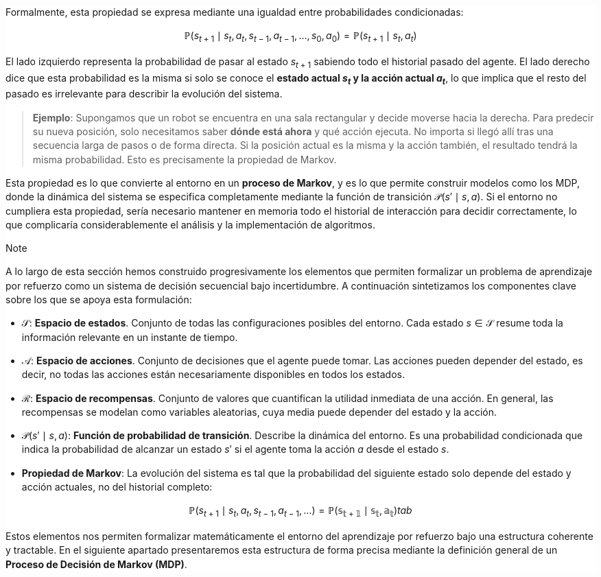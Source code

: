 Formalmente, esta propiedad se expresa mediante una igualdad entre probabilidades condicionadas:

$$
\mathbb{P}(s_{t+1} \mid s_t, a_t, s_{t-1}, a_{t-1}, \dots, s_0, a_0) = \mathbb{P}(s_{t+1} \mid s_t, a_t)
$$

El lado izquierdo representa la probabilidad de pasar al estado $s_{t+1}$ sabiendo todo el historial pasado del agente. El lado derecho dice que esta probabilidad es la misma si solo se conoce el **estado actual $s_t$ y la acción actual $a_t$**, lo que implica que el resto del pasado es irrelevante para describir la evolución del sistema.

> **Ejemplo**: 
> Supongamos que un robot se encuentra en una sala rectangular y decide moverse hacia la derecha. Para predecir su nueva posición, solo necesitamos saber **dónde está ahora** y qué acción ejecuta. No importa si llegó allí tras una secuencia larga de pasos o de forma directa. Si la posición actual es la misma y la acción también, el resultado tendrá la misma probabilidad. Esto es precisamente la propiedad de Markov.

Esta propiedad es lo que convierte al entorno en un **proceso de Markov**, y es lo que permite construir modelos como los MDP, donde la dinámica del sistema se especifica completamente mediante la función de transición $\mathcal{P}(s' \mid s, a)$. Si el entorno no cumpliera esta propiedad, sería necesario mantener en memoria todo el historial de interacción para decidir correctamente, lo que complicaría considerablemente el análisis y la implementación de algoritmos.

> [!note]
>
> A lo largo de esta sección hemos construido progresivamente los elementos que permiten formalizar un problema de aprendizaje por refuerzo como un sistema de decisión secuencial bajo incertidumbre. A continuación sintetizamos los componentes clave sobre los que se apoya esta formulación:
>
> - $\mathcal{S}$: **Espacio de estados**. Conjunto de todas las configuraciones posibles del entorno. Cada estado $s \in \mathcal{S}$ resume toda la información relevante en un instante de tiempo.
>
> - $\mathcal{A}$: **Espacio de acciones**. Conjunto de decisiones que el agente puede tomar. Las acciones pueden depender del estado, es decir, no todas las acciones están necesariamente disponibles en todos los estados.
>
> - $\mathcal{R}$: **Espacio de recompensas**. Conjunto de valores que cuantifican la utilidad inmediata de una acción. En general, las recompensas se modelan como variables aleatorias, cuya media puede depender del estado y la acción.
>
> - $\mathcal{P}(s' \mid s, a)$: **Función de probabilidad de transición**. Describe la dinámica del entorno. Es una probabilidad condicionada que indica la probabilidad de alcanzar un estado $s'$ si el agente toma la acción $a$ desde el estado $s$.
>
> - **Propiedad de Markov**: La evolución del sistema es tal que la probabilidad del siguiente estado solo depende del estado y acción actuales, no del historial completo:
>
>$$
>\mathbb{P}(s_{t+1} \mid s_t, a_t, s_{t-1}, a_{t-1}, \dots) = \mathbb{P(s_{t+1} \mid s_t, a_t)}tab
>$$
>
> Estos elementos nos permiten formalizar matemáticamente el entorno del aprendizaje por refuerzo bajo una estructura coherente y tractable. En el siguiente apartado presentaremos esta estructura de forma precisa mediante la definición general de un **Proceso de Decisión de Markov (MDP)**.
>
